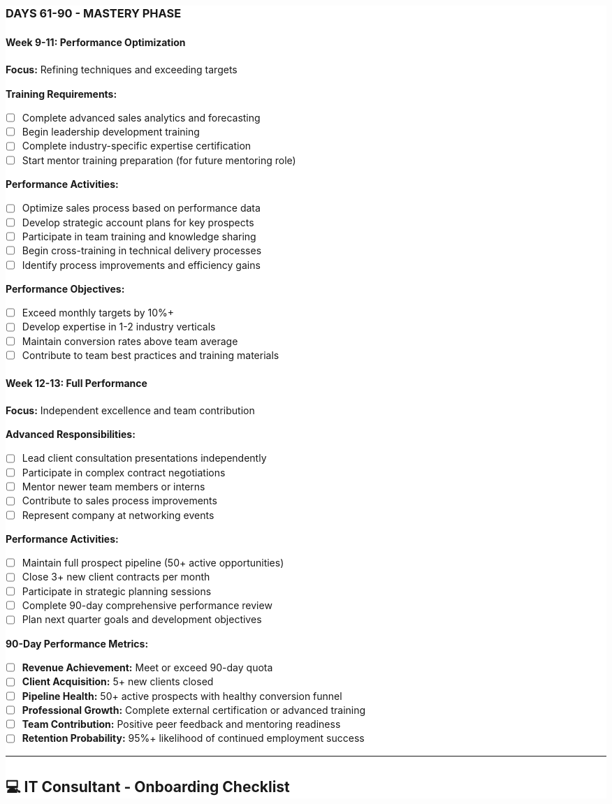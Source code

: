 
### **DAYS 61-90 - MASTERY PHASE**

#### **Week 9-11: Performance Optimization**
**Focus:** Refining techniques and exceeding targets

**Training Requirements:**
- [ ] Complete advanced sales analytics and forecasting
- [ ] Begin leadership development training
- [ ] Complete industry-specific expertise certification
- [ ] Start mentor training preparation (for future mentoring role)

**Performance Activities:**
- [ ] Optimize sales process based on performance data
- [ ] Develop strategic account plans for key prospects
- [ ] Participate in team training and knowledge sharing
- [ ] Begin cross-training in technical delivery processes
- [ ] Identify process improvements and efficiency gains

**Performance Objectives:**
- [ ] Exceed monthly targets by 10%+
- [ ] Develop expertise in 1-2 industry verticals
- [ ] Maintain conversion rates above team average
- [ ] Contribute to team best practices and training materials

#### **Week 12-13: Full Performance**
**Focus:** Independent excellence and team contribution

**Advanced Responsibilities:**
- [ ] Lead client consultation presentations independently
- [ ] Participate in complex contract negotiations
- [ ] Mentor newer team members or interns
- [ ] Contribute to sales process improvements
- [ ] Represent company at networking events

**Performance Activities:**
- [ ] Maintain full prospect pipeline (50+ active opportunities)
- [ ] Close 3+ new client contracts per month
- [ ] Participate in strategic planning sessions
- [ ] Complete 90-day comprehensive performance review
- [ ] Plan next quarter goals and development objectives

**90-Day Performance Metrics:**
- [ ] **Revenue Achievement:** Meet or exceed 90-day quota
- [ ] **Client Acquisition:** 5+ new clients closed
- [ ] **Pipeline Health:** 50+ active prospects with healthy conversion funnel
- [ ] **Professional Growth:** Complete external certification or advanced training
- [ ] **Team Contribution:** Positive peer feedback and mentoring readiness
- [ ] **Retention Probability:** 95%+ likelihood of continued employment success

---

## 💻 IT Consultant - Onboarding Checklist
